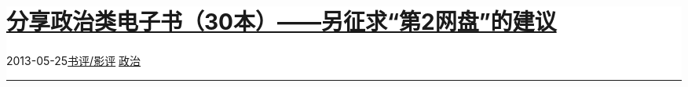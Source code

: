 <!DOCTYPE html>
<html xmlns="http://www.w3.org/1999/xhtml" xml:lang="zh-CN">
<head>
<meta http-equiv="Content-Type" content="text/html; charset=utf-8" />
<meta name="generator" content="Python script by program.think@gmail.com" />
<meta name="provider" content="program-think.blogspot.com" />
<link type="text/css" rel="stylesheet" href="../../css/program-think.css" />
<title>分享政治类电子书（30本）——另征求“第2网盘”的建议 - 编程随想的博客</title>
</head>
<body>
<div id="main" style="width:100%;">
<h1><a href="../../index.md" title="回到首页">分享政治类电子书（30本）——另征求“第2网盘”的建议</a></h1>
<div class="post-info"><span class="date-header">2013-05-25</span><a href="../../tags/E4B9A6E8AF842FE5BDB1E8AF84.md" class="tag">书评/影评</a> <a href="../../tags/E694BFE6B2BB.md" class="tag">政治</a> </div>
<hr>
<div class="post">